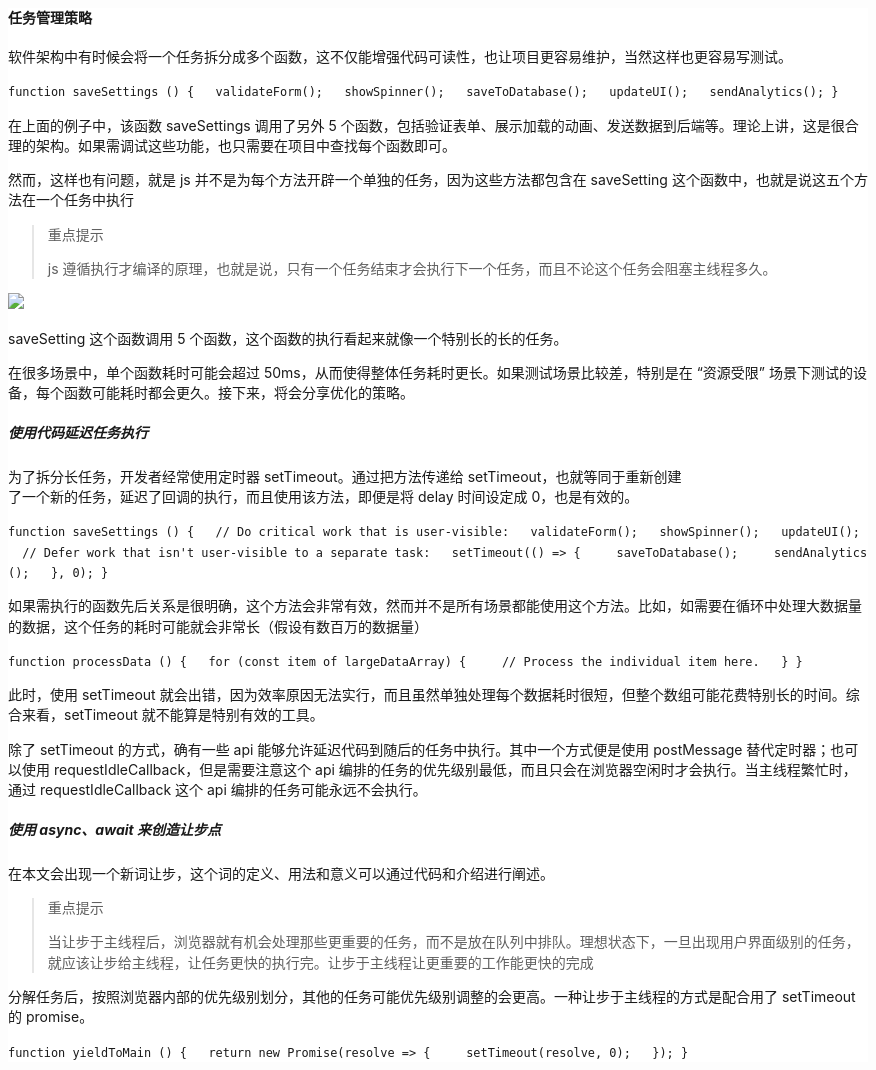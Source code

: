 #### **任务管理策略**

软件架构中有时候会将一个任务拆分成多个函数，这不仅能增强代码可读性，也让项目更容易维护，当然这样也更容易写测试。

```
function saveSettings () {   validateForm();   showSpinner();   saveToDatabase();   updateUI();   sendAnalytics(); }
```

在上面的例子中，该函数 saveSettings 调用了另外 5 个函数，包括验证表单、展示加载的动画、发送数据到后端等。理论上讲，这是很合理的架构。如果需调试这些功能，也只需要在项目中查找每个函数即可。

然而，这样也有问题，就是 js 并不是为每个方法开辟一个单独的任务，因为这些方法都包含在 saveSetting 这个函数中，也就是说这五个方法在一个任务中执行

> 重点提示
> 
> js 遵循执行才编译的原理，也就是说，只有一个任务结束才会执行下一个任务，而且不论这个任务会阻塞主线程多久。

![](https://mmbiz.qpic.cn/sz_mmbiz_png/meG6Vo0MevjGCKNSGKf8CccCrbEzicvSaIwOicHh3cdA3R43c52EbcKJP1emdibS1JRvjCjqOOVCjicu4EYMxlQUxA/640?wx_fmt=png&from=appmsg)

saveSetting 这个函数调用 5 个函数，这个函数的执行看起来就像一个特别长的长的任务。

在很多场景中，单个函数耗时可能会超过 50ms，从而使得整体任务耗时更长。如果测试场景比较差，特别是在 “资源受限” 场景下测试的设备，每个函数可能耗时都会更久。接下来，将会分享优化的策略。

##### **使用代码延迟任务执行**

为了拆分长任务，开发者经常使用定时器 setTimeout。通过把方法传递给 setTimeout，也就等同于重新创建  
了一个新的任务，延迟了回调的执行，而且使用该方法，即便是将 delay 时间设定成 0，也是有效的。

```
function saveSettings () {   // Do critical work that is user-visible:   validateForm();   showSpinner();   updateUI();   // Defer work that isn't user-visible to a separate task:   setTimeout(() => {     saveToDatabase();     sendAnalytics();   }, 0); }
```

如果需执行的函数先后关系是很明确，这个方法会非常有效，然而并不是所有场景都能使用这个方法。比如，如需要在循环中处理大数据量的数据，这个任务的耗时可能就会非常长（假设有数百万的数据量）

```
function processData () {   for (const item of largeDataArray) {     // Process the individual item here.   } }
```

此时，使用 setTimeout 就会出错，因为效率原因无法实行，而且虽然单独处理每个数据耗时很短，但整个数组可能花费特别长的时间。综合来看，setTimeout 就不能算是特别有效的工具。

除了 setTimeout 的方式，确有一些 api 能够允许延迟代码到随后的任务中执行。其中一个方式便是使用 postMessage 替代定时器；也可以使用 requestIdleCallback，但是需要注意这个 api 编排的任务的优先级别最低，而且只会在浏览器空闲时才会执行。当主线程繁忙时，通过 requestIdleCallback 这个 api 编排的任务可能永远不会执行。

##### **使用 async、await 来创造让步点**

在本文会出现一个新词让步，这个词的定义、用法和意义可以通过代码和介绍进行阐述。

> 重点提示
> 
> 当让步于主线程后，浏览器就有机会处理那些更重要的任务，而不是放在队列中排队。理想状态下，一旦出现用户界面级别的任务，就应该让步给主线程，让任务更快的执行完。让步于主线程让更重要的工作能更快的完成

分解任务后，按照浏览器内部的优先级别划分，其他的任务可能优先级别调整的会更高。一种让步于主线程的方式是配合用了 setTimeout 的 promise。

```
function yieldToMain () {   return new Promise(resolve => {     setTimeout(resolve, 0);   }); }
```
